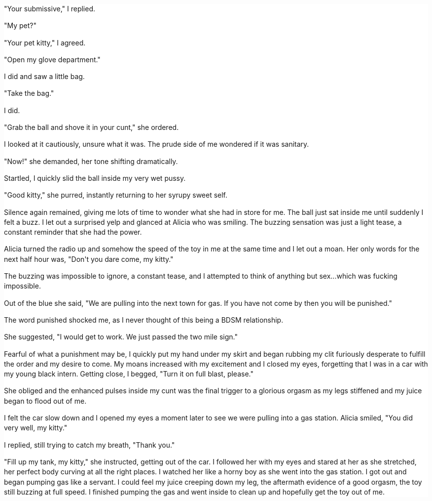 "Your submissive," I replied. 

"My pet?" 

"Your pet kitty," I agreed. 

"Open my glove department." 

I did and saw a little bag. 

"Take the bag." 

I did. 

"Grab the ball and shove it in your cunt," she ordered. 

I looked at it cautiously, unsure what it was. The prude side of me wondered if it was sanitary. 

"Now!" she demanded, her tone shifting dramatically. 

Startled, I quickly slid the ball inside my very wet pussy. 

"Good kitty," she purred, instantly returning to her syrupy sweet self. 

Silence again remained, giving me lots of time to wonder what she had in store for me. The ball just sat inside me until suddenly I felt a buzz. I let out a surprised yelp and glanced at Alicia who was smiling. The buzzing sensation was just a light tease, a constant reminder that she had the power. 

Alicia turned the radio up and somehow the speed of the toy in me at the same time and I let out a moan. Her only words for the next half hour was, "Don't you dare come, my kitty." 

The buzzing was impossible to ignore, a constant tease, and I attempted to think of anything but sex...which was fucking impossible. 

Out of the blue she said, "We are pulling into the next town for gas. If you have not come by then you will be punished." 

The word punished shocked me, as I never thought of this being a BDSM relationship. 

She suggested, "I would get to work. We just passed the two mile sign." 

Fearful of what a punishment may be, I quickly put my hand under my skirt and began rubbing my clit furiously desperate to fulfill the order and my desire to come. My moans increased with my excitement and I closed my eyes, forgetting that I was in a car with my young black intern. Getting close, I begged, "Turn it on full blast, please." 

She obliged and the enhanced pulses inside my cunt was the final trigger to a glorious orgasm as my legs stiffened and my juice began to flood out of me. 

I felt the car slow down and I opened my eyes a moment later to see we were pulling into a gas station. Alicia smiled, "You did very well, my kitty." 

I replied, still trying to catch my breath, "Thank you." 

"Fill up my tank, my kitty," she instructed, getting out of the car. I followed her with my eyes and stared at her as she stretched, her perfect body curving at all the right places. I watched her like a horny boy as she went into the gas station. I got out and began pumping gas like a servant. I could feel my juice creeping down my leg, the aftermath evidence of a good orgasm, the toy still buzzing at full speed. I finished pumping the gas and went inside to clean up and hopefully get the toy out of me. 
